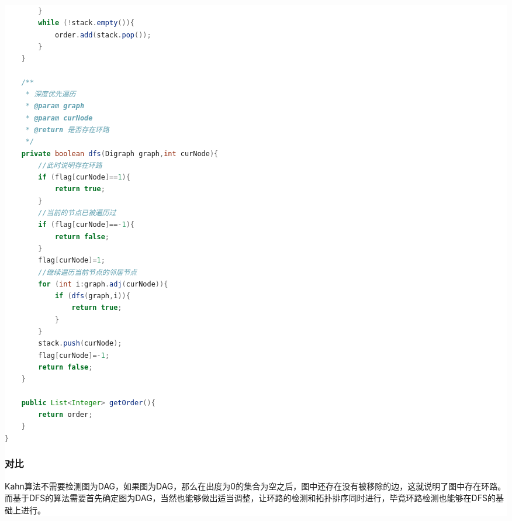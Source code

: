 ```java
        }
        while (!stack.empty()){
            order.add(stack.pop());
        }
    }

    /**
     * 深度优先遍历
     * @param graph
     * @param curNode
     * @return 是否存在环路
     */
    private boolean dfs(Digraph graph,int curNode){
        //此时说明存在环路
        if (flag[curNode]==1){
            return true;
        }
        //当前的节点已被遍历过
        if (flag[curNode]==-1){
            return false;
        }
        flag[curNode]=1;
        //继续遍历当前节点的邻居节点
        for (int i:graph.adj(curNode)){
            if (dfs(graph,i)){
                return true;
            }
        }
        stack.push(curNode);
        flag[curNode]=-1;
        return false;
    }

    public List<Integer> getOrder(){
        return order;
    }
}
```

### 对比

Kahn算法不需要检测图为DAG，如果图为DAG，那么在出度为0的集合为空之后，图中还存在没有被移除的边，这就说明了图中存在环路。而基于DFS的算法需要首先确定图为DAG，当然也能够做出适当调整，让环路的检测和拓扑排序同时进行，毕竟环路检测也能够在DFS的基础上进行。
